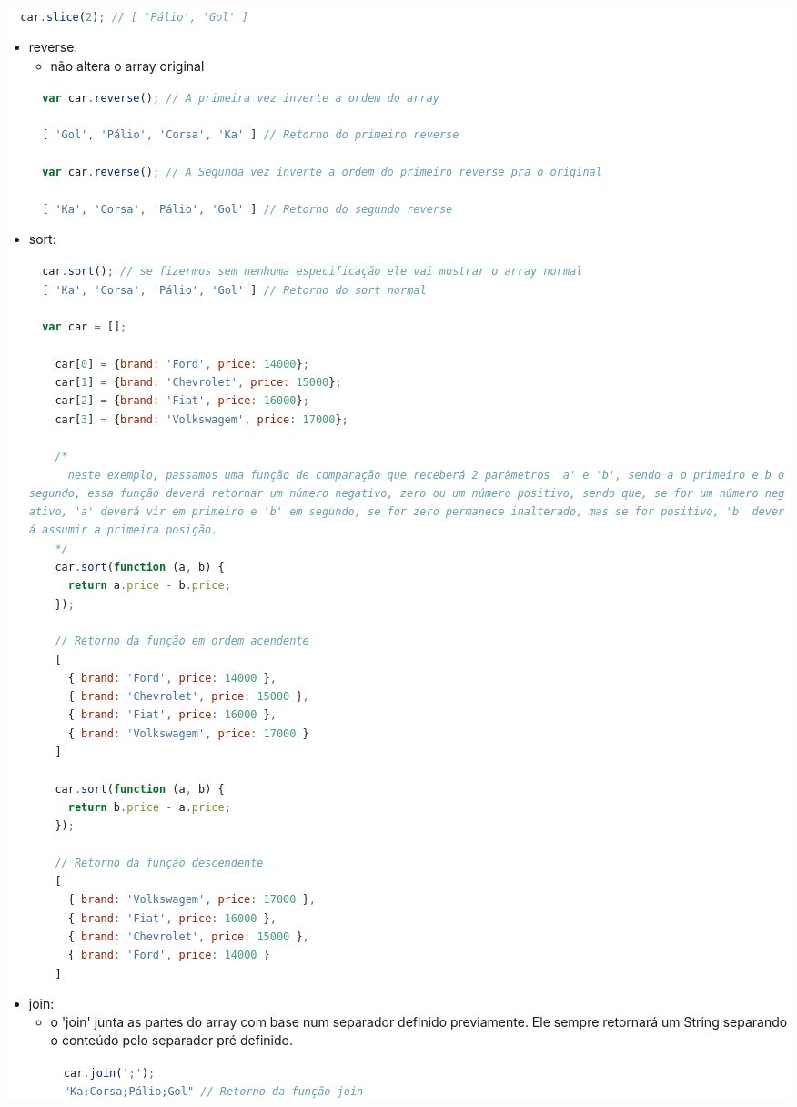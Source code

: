   ```js
    car.slice(2); // [ 'Pálio', 'Gol' ]
  ```
- reverse:
  * não altera o array original
  ```js
    var car.reverse(); // A primeira vez inverte a ordem do array

    [ 'Gol', 'Pálio', 'Corsa', 'Ka' ] // Retorno do primeiro reverse

    var car.reverse(); // A Segunda vez inverte a ordem do primeiro reverse pra o original

    [ 'Ka', 'Corsa', 'Pálio', 'Gol' ] // Retorno do segundo reverse
  ```
- sort:
  ```js
    car.sort(); // se fizermos sem nenhuma especificação ele vai mostrar o array normal
    [ 'Ka', 'Corsa', 'Pálio', 'Gol' ] // Retorno do sort normal

    var car = [];

      car[0] = {brand: 'Ford', price: 14000};
      car[1] = {brand: 'Chevrolet', price: 15000};
      car[2] = {brand: 'Fiat', price: 16000};
      car[3] = {brand: 'Volkswagem', price: 17000};

      /* 
        neste exemplo, passamos uma função de comparação que receberá 2 parâmetros 'a' e 'b', sendo a o primeiro e b o segundo, essa função deverá retornar um número negativo, zero ou um número positivo, sendo que, se for um número negativo, 'a' deverá vir em primeiro e 'b' em segundo, se for zero permanece inalterado, mas se for positivo, 'b' deverá assumir a primeira posição.
      */
      car.sort(function (a, b) {
        return a.price - b.price;
      });

      // Retorno da função em ordem acendente
      [
        { brand: 'Ford', price: 14000 },
        { brand: 'Chevrolet', price: 15000 },
        { brand: 'Fiat', price: 16000 },
        { brand: 'Volkswagem', price: 17000 }
      ]

      car.sort(function (a, b) {
        return b.price - a.price;
      });

      // Retorno da função descendente
      [
        { brand: 'Volkswagem', price: 17000 },
        { brand: 'Fiat', price: 16000 },
        { brand: 'Chevrolet', price: 15000 },
        { brand: 'Ford', price: 14000 }
      ]
  ```
- join:
  * o 'join' junta as partes do array com base num separador definido previamente. Ele sempre retornará um String separando o conteúdo pelo separador pré definido.
    ```js
      car.join(';');
      "Ka;Corsa;Pálio;Gol" // Retorno da função join
    ```